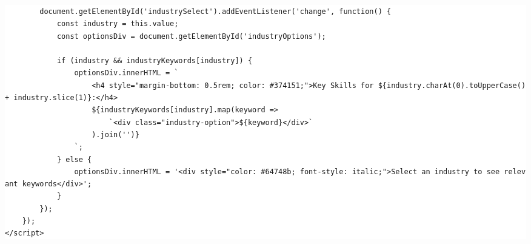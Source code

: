             document.getElementById('industrySelect').addEventListener('change', function() {
                const industry = this.value;
                const optionsDiv = document.getElementById('industryOptions');
                
                if (industry && industryKeywords[industry]) {
                    optionsDiv.innerHTML = `
                        <h4 style="margin-bottom: 0.5rem; color: #374151;">Key Skills for ${industry.charAt(0).toUpperCase() + industry.slice(1)}:</h4>
                        ${industryKeywords[industry].map(keyword => 
                            `<div class="industry-option">${keyword}</div>`
                        ).join('')}
                    `;
                } else {
                    optionsDiv.innerHTML = '<div style="color: #64748b; font-style: italic;">Select an industry to see relevant keywords</div>';
                }
            });
        });
    </script>
</body>
</html>
